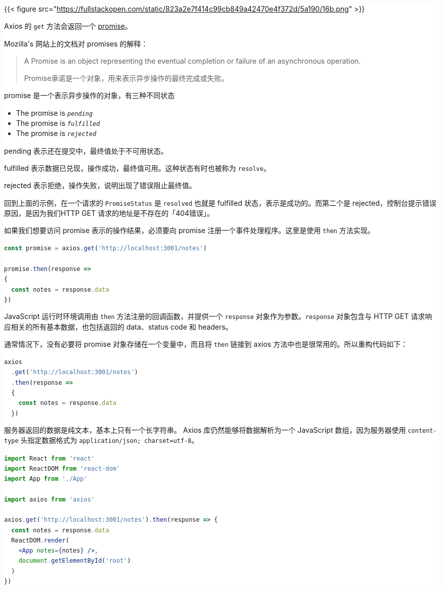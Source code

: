 {{< figure src="https://fullstackopen.com/static/823a2e7f414c99cb849a42470e4f372d/5a190/16b.png" >}}

Axios 的 `get` 方法会返回一个 [promise](https://developer.mozilla.org/zh-CN/docs/Web/JavaScript/Guide/Using_promises)。

Mozilla's 网站上的文档对 promises 的解释：
> A Promise is an object representing the eventual completion or failure of an asynchronous operation. 
>
> Promise承诺是一个对象，用来表示异步操作的最终完成或失败。

promise 是一个表示异步操作的对象，有三种不同状态

- The promise is _`pending`_
- The promise is _`fulfilled`_
- The promise is _`rejected`_ 

pending 表示还在提交中，最终值处于不可用状态。

fulfilled 表示数据已兑现，操作成功，最终值可用。这种状态有时也被称为 `resolve`。

rejected 表示拒绝，操作失败，说明出现了错误阻止最终值。

回到上面的示例，在一个请求的 `PromiseStatus` 是 `resolved` 也就是 fulfilled 状态，表示是成功的。而第二个是 rejected，控制台提示错误原因，是因为我们HTTP GET 请求的地址是不存在的「404错误」。

如果我们想要访问 promise 表示的操作结果，必须要向 promise 注册一个事件处理程序。这里是使用 `then` 方法实现。

```jsx
const promise = axios.get('http://localhost:3001/notes')

promise.then(response =>
{
  const notes = response.data
})
```

JavaScript 运行时环境调用由 `then` 方法注册的回调函数，并提供一个 `response` 对象作为参数。`response` 对象包含与 HTTP GET 请求响应相关的所有基本数据，也包括返回的 data、status code 和 headers。

通常情况下，没有必要将 promise 对象存储在一个变量中，而且将 `then` 链接到 axios 方法中也是很常用的。所以重构代码如下：

```jsx
axios
  .get('http://localhost:3001/notes')
  .then(response =>
  {
    const notes = response.data
  })
```

服务器返回的数据是纯文本，基本上只有一个长字符串。 Axios 库仍然能够将数据解析为一个 JavaScript 数组，因为服务器使用 `content-type` 头指定数据格式为 `application/json; charset=utf-8`。

```jsx
import React from 'react'
import ReactDOM from 'react-dom'
import App from './App'

import axios from 'axios'

axios.get('http://localhost:3001/notes').then(response => {
  const notes = response.data
  ReactDOM.render(
    <App notes={notes} />,
    document.getElementById('root')
  )
})
```
